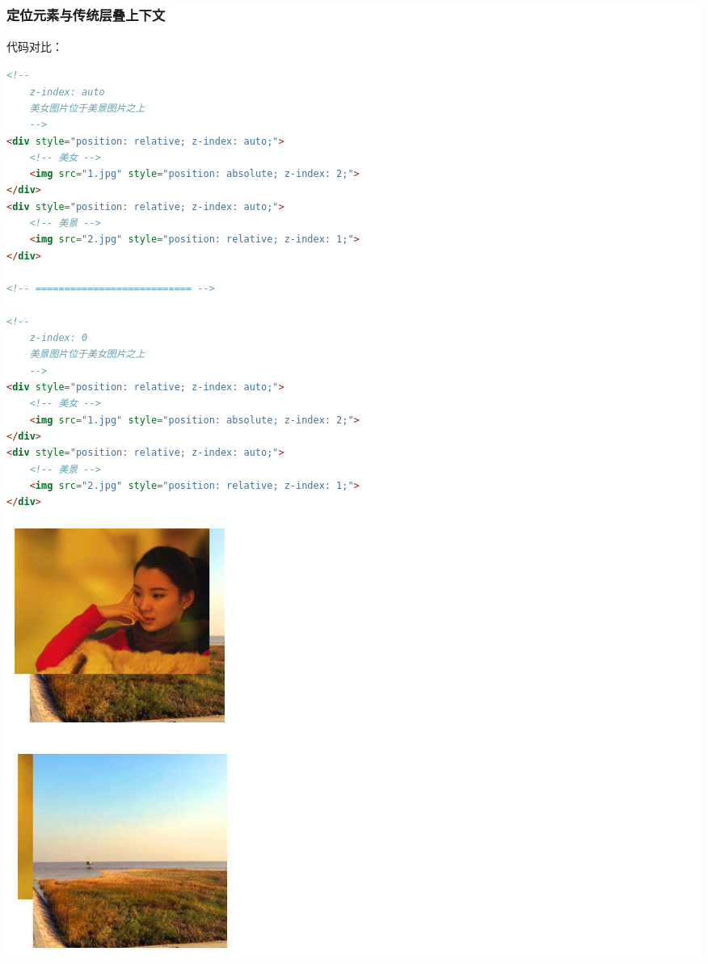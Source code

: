 ### 定位元素与传统层叠上下文

代码对比：

```html
<!--
    z-index: auto 
    美女图片位于美景图片之上 
    -->
<div style="position: relative; z-index: auto;">
    <!-- 美女 -->
    <img src="1.jpg" style="position: absolute; z-index: 2;">
</div>
<div style="position: relative; z-index: auto;">
    <!-- 美景 -->
    <img src="2.jpg" style="position: relative; z-index: 1;">
</div>

<!-- =========================== -->

<!--
    z-index: 0 
    美景图片位于美女图片之上 
    -->
<div style="position: relative; z-index: auto;">
    <!-- 美女 -->
    <img src="1.jpg" style="position: absolute; z-index: 2;">
</div>
<div style="position: relative; z-index: auto;">
    <!-- 美景 -->
    <img src="2.jpg" style="position: relative; z-index: 1;">
</div>
```

![层叠准则-谁大谁上](images/02-层叠准则-谁大谁上.png)

![层叠准则-后来居上](images/03-层叠准则-后来居上.png)
